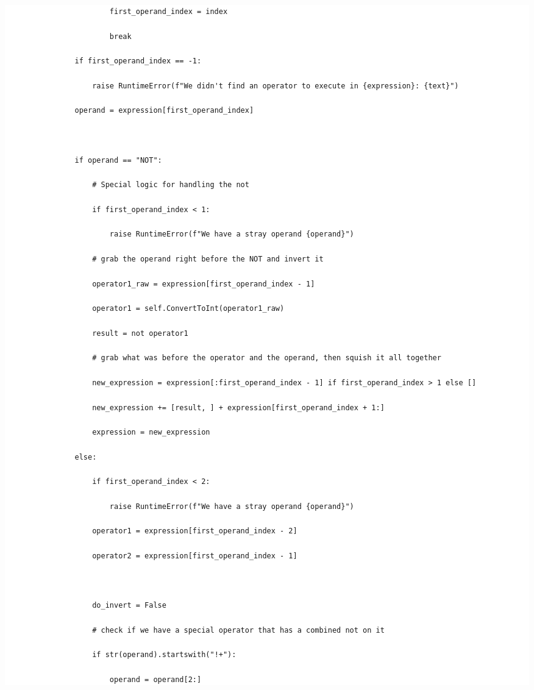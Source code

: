                             first_operand_index = index

                            break

                    if first_operand_index == -1:

                        raise RuntimeError(f"We didn't find an operator to execute in {expression}: {text}")

                    operand = expression[first_operand_index]

        

                    if operand == "NOT":

                        # Special logic for handling the not

                        if first_operand_index < 1:

                            raise RuntimeError(f"We have a stray operand {operand}")

                        # grab the operand right before the NOT and invert it

                        operator1_raw = expression[first_operand_index - 1]

                        operator1 = self.ConvertToInt(operator1_raw)

                        result = not operator1

                        # grab what was before the operator and the operand, then squish it all together

                        new_expression = expression[:first_operand_index - 1] if first_operand_index > 1 else []

                        new_expression += [result, ] + expression[first_operand_index + 1:]

                        expression = new_expression

                    else:

                        if first_operand_index < 2:

                            raise RuntimeError(f"We have a stray operand {operand}")

                        operator1 = expression[first_operand_index - 2]

                        operator2 = expression[first_operand_index - 1]

        

                        do_invert = False

                        # check if we have a special operator that has a combined not on it

                        if str(operand).startswith("!+"):

                            operand = operand[2:]
